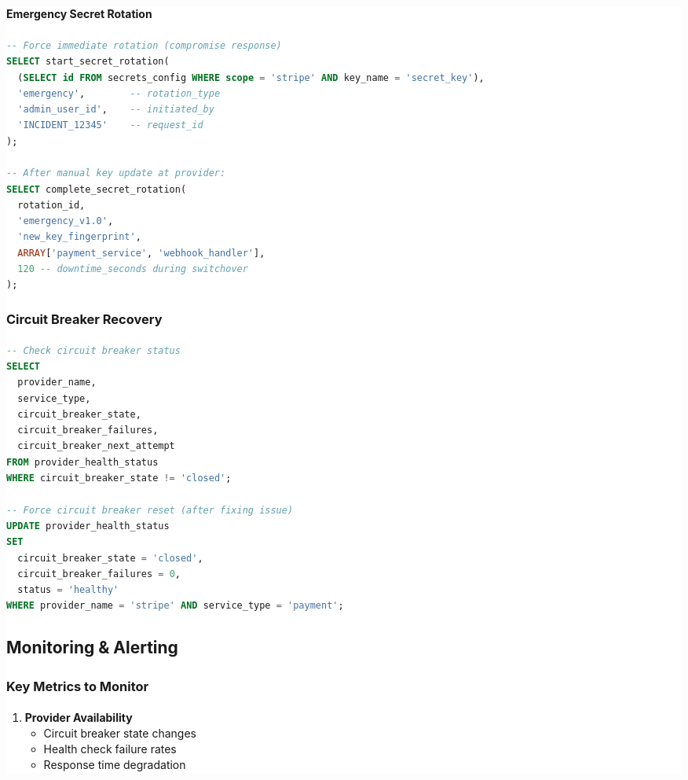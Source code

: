 #### Emergency Secret Rotation

```sql
-- Force immediate rotation (compromise response)
SELECT start_secret_rotation(
  (SELECT id FROM secrets_config WHERE scope = 'stripe' AND key_name = 'secret_key'),
  'emergency',        -- rotation_type
  'admin_user_id',    -- initiated_by
  'INCIDENT_12345'    -- request_id
);

-- After manual key update at provider:
SELECT complete_secret_rotation(
  rotation_id,
  'emergency_v1.0',
  'new_key_fingerprint',
  ARRAY['payment_service', 'webhook_handler'],
  120 -- downtime_seconds during switchover
);
```

### Circuit Breaker Recovery

```sql
-- Check circuit breaker status
SELECT 
  provider_name,
  service_type,
  circuit_breaker_state,
  circuit_breaker_failures,
  circuit_breaker_next_attempt
FROM provider_health_status
WHERE circuit_breaker_state != 'closed';

-- Force circuit breaker reset (after fixing issue)
UPDATE provider_health_status 
SET 
  circuit_breaker_state = 'closed',
  circuit_breaker_failures = 0,
  status = 'healthy'
WHERE provider_name = 'stripe' AND service_type = 'payment';
```

## Monitoring & Alerting

### Key Metrics to Monitor

1. **Provider Availability**
   - Circuit breaker state changes
   - Health check failure rates
   - Response time degradation
